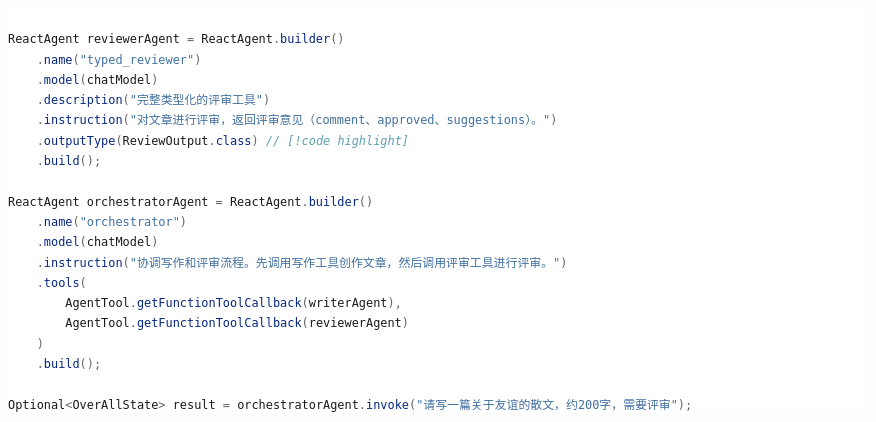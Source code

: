 ```java

ReactAgent reviewerAgent = ReactAgent.builder()
    .name("typed_reviewer")
    .model(chatModel)
    .description("完整类型化的评审工具")
    .instruction("对文章进行评审，返回评审意见（comment、approved、suggestions）。")
    .outputType(ReviewOutput.class) // [!code highlight]
    .build();

ReactAgent orchestratorAgent = ReactAgent.builder()
    .name("orchestrator")
    .model(chatModel)
    .instruction("协调写作和评审流程。先调用写作工具创作文章，然后调用评审工具进行评审。")
    .tools(
        AgentTool.getFunctionToolCallback(writerAgent),
        AgentTool.getFunctionToolCallback(reviewerAgent)
    )
    .build();

Optional<OverAllState> result = orchestratorAgent.invoke("请写一篇关于友谊的散文，约200字，需要评审");
```


